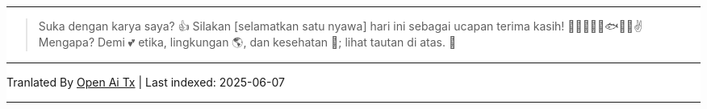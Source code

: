 ---------------------------------------------------------------------------
[Spare A Life]: https://sunaku.github.io/vegan-for-life.html
> Suka dengan karya saya? 👍 Silakan [selamatkan satu nyawa] hari ini sebagai ucapan terima kasih! 🐄🐖🐑🐔🐣🐟✨🙊✌  
> Mengapa? Demi 💕 etika, lingkungan 🌎, dan kesehatan 💪; lihat tautan di atas. 🙇


---


Tranlated By [Open Ai Tx](https://github.com/OpenAiTx/OpenAiTx) | Last indexed: 2025-06-07


---

[Hands Down Promethium]: https://reddit.com/r/KeyboardLayouts/comments/1g66ivi
[Arno's Engram 2.0]:     https://engram.dev
[Engrammer]:             https://github.com/sunaku/engrammer
[Dvorak]:                https://www.dvzine.org
[KeyBr]:                 https://github.com/aradzie/keybr.com#readme
[weakened pinky fingers]: https://reddit.com/r/KeyboardLayouts/comments/1fy8nve/_/lqulnww/
[rKL]: https://www.reddit.com/r/KeyboardLayouts/
[PGt]: https://getreuer.info/posts/keyboards/alt-layouts/index.html#which-alt-keyboard-layout-should-i-learn
[cNT]: https://cyanophage.github.io/playground.html?layout=zwdlx-uoyq%5Csnthk%2Caeicbfpgmj%3B.%3D%2F%27vr&mode=ergo&lan=english
[cPM]: https://cyanophage.github.io/playground.html?layout=fpdlx%3Buoybzsnthk%2Caeicqvwgmj-.%27%3D%2F%5Cr&mode=ergo&lan=english
[cNG]: https://cyanophage.github.io/playground.html?layout=byou%27%3Bldwvzciea%2C.htsnqgxjk-%2Frmfp%5C%5E&mode=ergo&lan=english
[cDV]: https://cyanophage.github.io/playground.html?layout=%27%2C.pyfgcrl%2Faoeuidhtns-%3Bqjkxbmwvz%5C%5E&mode=ergo&lan=english
[cCD]: https://cyanophage.github.io/playground.html?layout=qwfpbjluy%3B-arstgmneio%27zxcdvkh%2C.%2F%5C%5E&mode=ergo&lan=english
